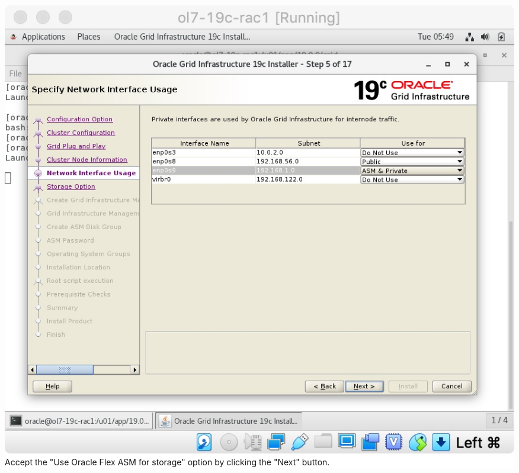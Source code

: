 ![19c_RAC_install](./19c_RAC_install/Jietu20191119-184917@2x.jpg "Install the Grid Infrastructure")
Accept the "Use Oracle Flex ASM for storage" option by clicking the "Next" button.